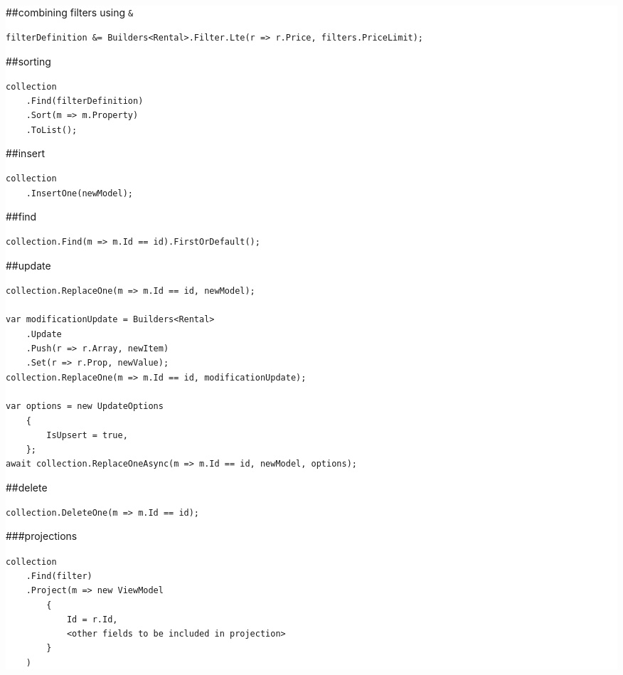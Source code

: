##combining filters
using `&`
```
filterDefinition &= Builders<Rental>.Filter.Lte(r => r.Price, filters.PriceLimit);
```

##sorting
```
collection
    .Find(filterDefinition)
    .Sort(m => m.Property)
    .ToList();
```

##insert
```
collection
    .InsertOne(newModel);
```
##find
```
collection.Find(m => m.Id == id).FirstOrDefault();
```

##update
```
collection.ReplaceOne(m => m.Id == id, newModel);

var modificationUpdate = Builders<Rental>
    .Update
    .Push(r => r.Array, newItem)
    .Set(r => r.Prop, newValue);
collection.ReplaceOne(m => m.Id == id, modificationUpdate);

var options = new UpdateOptions
    {
        IsUpsert = true,
    };
await collection.ReplaceOneAsync(m => m.Id == id, newModel, options);
```

##delete
```
collection.DeleteOne(m => m.Id == id);
```

###projections
```
collection
    .Find(filter)
    .Project(m => new ViewModel
        {
            Id = r.Id,
            <other fields to be included in projection>
        }
    )
```
